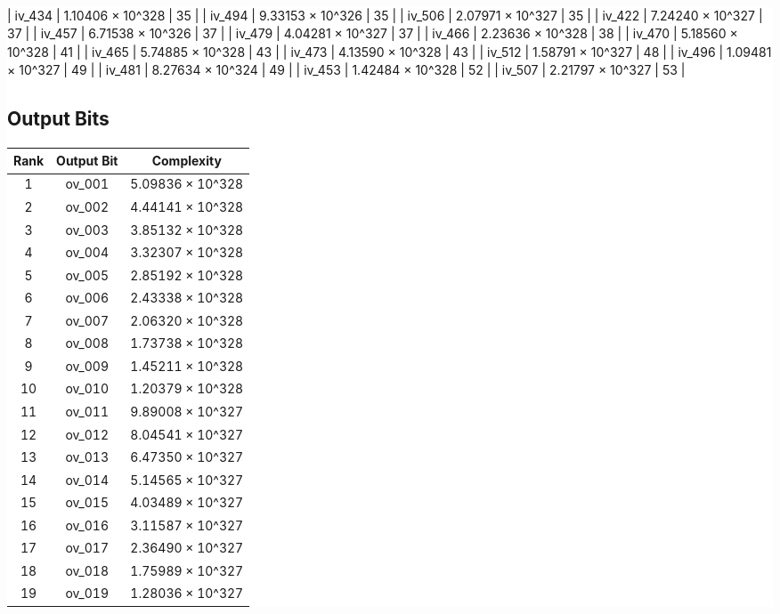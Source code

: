 | iv_434 | 1.10406 × 10^328 | 35 |
| iv_494 | 9.33153 × 10^326 | 35 |
| iv_506 | 2.07971 × 10^327 | 35 |
| iv_422 | 7.24240 × 10^327 | 37 |
| iv_457 | 6.71538 × 10^326 | 37 |
| iv_479 | 4.04281 × 10^327 | 37 |
| iv_466 | 2.23636 × 10^328 | 38 |
| iv_470 | 5.18560 × 10^328 | 41 |
| iv_465 | 5.74885 × 10^328 | 43 |
| iv_473 | 4.13590 × 10^328 | 43 |
| iv_512 | 1.58791 × 10^327 | 48 |
| iv_496 | 1.09481 × 10^327 | 49 |
| iv_481 | 8.27634 × 10^324 | 49 |
| iv_453 | 1.42484 × 10^328 | 52 |
| iv_507 | 2.21797 × 10^327 | 53 |

## Output Bits

| Rank | Output Bit | Complexity |
|:----:|:----------:|:----------:|
| 1 | ov_001 | 5.09836 × 10^328 |
| 2 | ov_002 | 4.44141 × 10^328 |
| 3 | ov_003 | 3.85132 × 10^328 |
| 4 | ov_004 | 3.32307 × 10^328 |
| 5 | ov_005 | 2.85192 × 10^328 |
| 6 | ov_006 | 2.43338 × 10^328 |
| 7 | ov_007 | 2.06320 × 10^328 |
| 8 | ov_008 | 1.73738 × 10^328 |
| 9 | ov_009 | 1.45211 × 10^328 |
| 10 | ov_010 | 1.20379 × 10^328 |
| 11 | ov_011 | 9.89008 × 10^327 |
| 12 | ov_012 | 8.04541 × 10^327 |
| 13 | ov_013 | 6.47350 × 10^327 |
| 14 | ov_014 | 5.14565 × 10^327 |
| 15 | ov_015 | 4.03489 × 10^327 |
| 16 | ov_016 | 3.11587 × 10^327 |
| 17 | ov_017 | 2.36490 × 10^327 |
| 18 | ov_018 | 1.75989 × 10^327 |
| 19 | ov_019 | 1.28036 × 10^327 |
